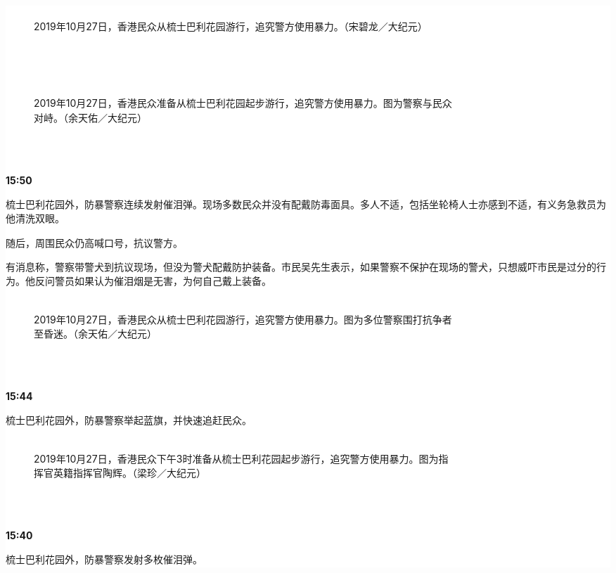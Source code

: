 <figure class="wp-caption aligncenter" id="attachment_11615356" style="width: 600px">
 <ok href="http://i.epochtimes.com/assets/uploads/2019/10/1910270431392188.jpg">
  <img alt="" class="size-large wp-image-11615356" src="http://i.epochtimes.com/assets/uploads/2019/10/1910270431392188-600x399.jpg" title=""/>
 </ok>
 <br/><figcaption class="wp-caption-text">
  2019年10月27日，香港民众从梳士巴利花园游行，追究警方使用暴力。（宋碧龙／大纪元）
 </figcaption><br/>
</figure><br/>
<figure class="wp-caption aligncenter" id="attachment_11615357" style="width: 600px">
 <ok href="http://i.epochtimes.com/assets/uploads/2019/10/1910270430552188.jpg">
  <img alt="" class="size-large wp-image-11615357" src="http://i.epochtimes.com/assets/uploads/2019/10/1910270430552188-600x450.jpg" title=""/>
 </ok>
 <br/><figcaption class="wp-caption-text">
  2019年10月27日，香港民众准备从梳士巴利花园起步游行，追究警方使用暴力。图为警察与民众对峙。（余天佑／大纪元）
 </figcaption><br/>
</figure><br/>
<p>
 <strong>
  15:50
 </strong>
</p>
<p>
 梳士巴利花园外，防暴警察连续发射催泪弹。现场多数民众并没有配戴防毒面具。多人不适，包括坐轮椅人士亦感到不适，有义务急救员为他清洗双眼。
</p>
<p>
 随后，周围民众仍高喊口号，抗议警方。
</p>
<p>
 有消息称，警察带警犬到抗议现场，但没为警犬配戴防护装备。市民吴先生表示，如果警察不保护在现场的警犬，只想威吓市民是过分的行为。他反问警员如果认为催泪烟是无害，为何自己戴上装备。
</p>
<figure class="wp-caption aligncenter" id="attachment_11615362" style="width: 600px">
 <ok href="http://i.epochtimes.com/assets/uploads/2019/10/1910270430462188.jpg">
  <img alt="" class="size-large wp-image-11615362" src="http://i.epochtimes.com/assets/uploads/2019/10/1910270430462188-600x450.jpg" title=""/>
 </ok>
 <br/><figcaption class="wp-caption-text">
  2019年10月27日，香港民众从梳士巴利花园游行，追究警方使用暴力。图为多位警察围打抗争者至昏迷。（余天佑／大纪元）
 </figcaption><br/>
</figure><br/>
<p>
 <strong>
  15:44
 </strong>
</p>
<p>
 梳士巴利花园外，防暴警察举起蓝旗，并快速追赶民众。
</p>
<figure class="wp-caption aligncenter" id="attachment_11615307" style="width: 600px">
 <ok href="http://i.epochtimes.com/assets/uploads/2019/10/1910270415192188.jpg">
  <img alt="" class="size-large wp-image-11615307" src="http://i.epochtimes.com/assets/uploads/2019/10/1910270415192188-600x450.jpg" title=""/>
 </ok>
 <br/><figcaption class="wp-caption-text">
  2019年10月27日，香港民众下午3时准备从梳士巴利花园起步游行，追究警方使用暴力。图为指挥官英籍指挥官陶辉。（梁珍／大纪元）
 </figcaption><br/>
</figure><br/>
<p>
 <strong>
  15:40
 </strong>
</p>
<p>
 梳士巴利花园外，防暴警察发射多枚催泪弹。